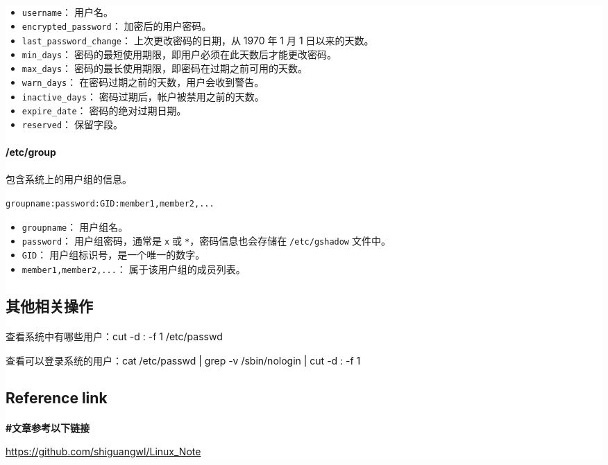 * `username`： 用户名。
* `encrypted_password`： 加密后的用户密码。
* `last_password_change`： 上次更改密码的日期，从 1970 年 1 月 1 日以来的天数。
* `min_days`： 密码的最短使用期限，即用户必须在此天数后才能更改密码。
* `max_days`： 密码的最长使用期限，即密码在过期之前可用的天数。
* `warn_days`： 在密码过期之前的天数，用户会收到警告。
* `inactive_days`： 密码过期后，帐户被禁用之前的天数。
* `expire_date`： 密码的绝对过期日期。
* `reserved`： 保留字段。

#### /etc/group

包含系统上的用户组的信息。

```
groupname:password:GID:member1,member2,...
```

* `groupname`： 用户组名。
* `password`： 用户组密码，通常是 `x` 或 `*`，密码信息也会存储在 `/etc/gshadow` 文件中。
* `GID`： 用户组标识号，是一个唯一的数字。
* `member1,member2,...`： 属于该用户组的成员列表。

## 其他相关操作

查看系统中有哪些用户：cut -d : -f 1 /etc/passwd

查看可以登录系统的用户：cat /etc/passwd | grep -v /sbin/nologin | cut -d : -f 1

## **Reference link**

**#文章参考以下链接**

https://github.com/shiguangwl/Linux_Note
